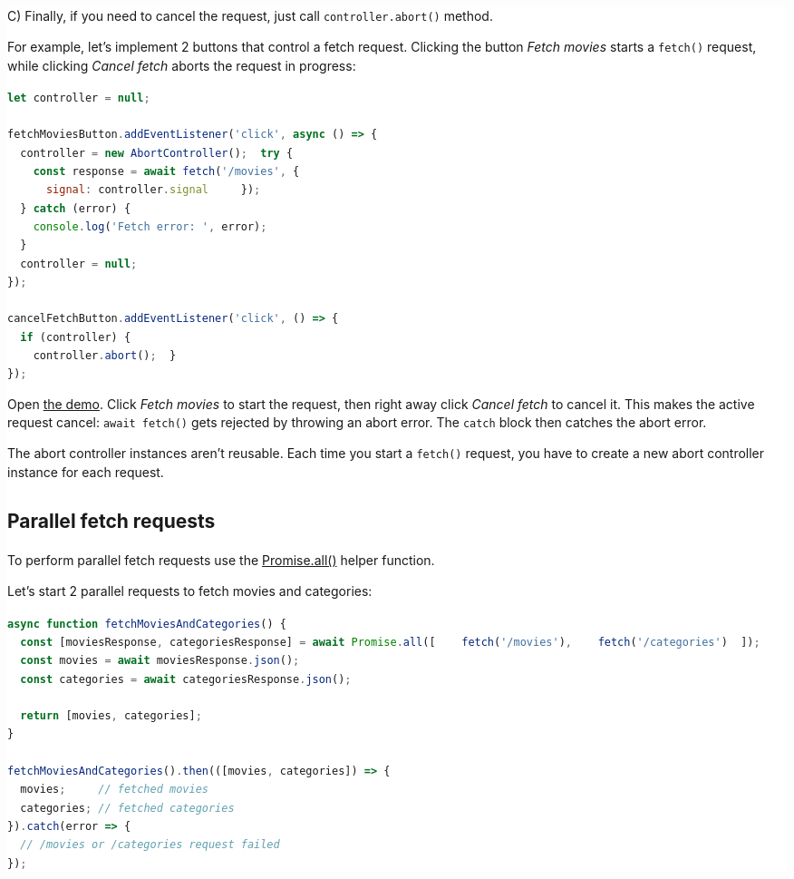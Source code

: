 C) Finally, if you need to cancel the request, just call  `controller.abort()`  method.

For example, let’s implement 2 buttons that control a fetch request. Clicking the button  _Fetch movies_  starts a  `fetch()`  request, while clicking  _Cancel fetch_  aborts the request in progress:

```javascript
let controller = null;

fetchMoviesButton.addEventListener('click', async () => {
  controller = new AbortController();  try {
    const response = await fetch('/movies', { 
      signal: controller.signal     });
  } catch (error) {
    console.log('Fetch error: ', error);
  }
  controller = null;
});

cancelFetchButton.addEventListener('click', () => {
  if (controller) {
    controller.abort();  }
});
```

Open  [the demo](https://codesandbox.io/s/cancel-fetch-request-ggieh?file=/src/index.html). Click  _Fetch movies_  to start the request, then right away click  _Cancel fetch_  to cancel it. This makes the active request cancel:  `await fetch()`  gets rejected by throwing an abort error. The  `catch`  block then catches the abort error.

The abort controller instances aren’t reusable. Each time you start a  `fetch()`  request, you have to create a new abort controller instance for each request.


## Parallel fetch requests

To perform parallel fetch requests use the  [Promise.all()](https://developer.mozilla.org/en-US/docs/Web/JavaScript/Reference/Global_Objects/Promise/all)  helper function.

Let’s start 2 parallel requests to fetch movies and categories:

```javascript
async function fetchMoviesAndCategories() {
  const [moviesResponse, categoriesResponse] = await Promise.all([    fetch('/movies'),    fetch('/categories')  ]);
  const movies = await moviesResponse.json();
  const categories = await categoriesResponse.json();

  return [movies, categories];
}

fetchMoviesAndCategories().then(([movies, categories]) => {
  movies;     // fetched movies
  categories; // fetched categories
}).catch(error => {
  // /movies or /categories request failed
});
```

